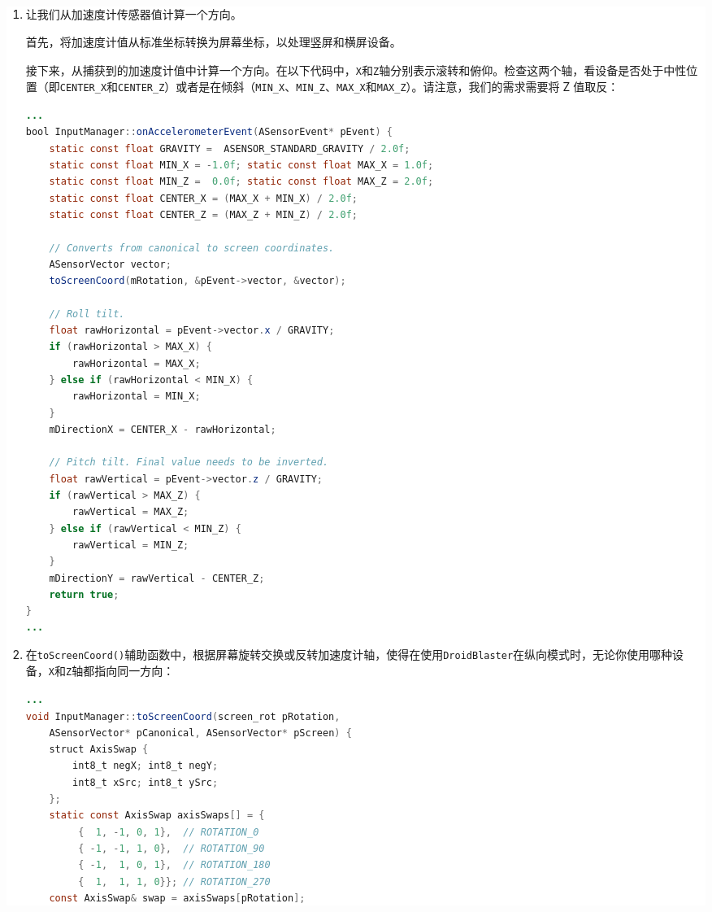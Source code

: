 1.  让我们从加速度计传感器值计算一个方向。

    首先，将加速度计值从标准坐标转换为屏幕坐标，以处理竖屏和横屏设备。

    接下来，从捕获到的加速度计值中计算一个方向。在以下代码中，`X`和`Z`轴分别表示滚转和俯仰。检查这两个轴，看设备是否处于中性位置（即`CENTER_X`和`CENTER_Z`）或者是在倾斜（`MIN_X`、`MIN_Z`、`MAX_X`和`MAX_Z`）。请注意，我们的需求需要将 Z 值取反：

    ```java
    ...
    bool InputManager::onAccelerometerEvent(ASensorEvent* pEvent) {
        static const float GRAVITY =  ASENSOR_STANDARD_GRAVITY / 2.0f;
        static const float MIN_X = -1.0f; static const float MAX_X = 1.0f;
        static const float MIN_Z =  0.0f; static const float MAX_Z = 2.0f;
        static const float CENTER_X = (MAX_X + MIN_X) / 2.0f;
        static const float CENTER_Z = (MAX_Z + MIN_Z) / 2.0f;

        // Converts from canonical to screen coordinates.
        ASensorVector vector;
        toScreenCoord(mRotation, &pEvent->vector, &vector);

        // Roll tilt.
        float rawHorizontal = pEvent->vector.x / GRAVITY;
        if (rawHorizontal > MAX_X) {
            rawHorizontal = MAX_X;
        } else if (rawHorizontal < MIN_X) {
            rawHorizontal = MIN_X;
        }
        mDirectionX = CENTER_X - rawHorizontal;

        // Pitch tilt. Final value needs to be inverted.
        float rawVertical = pEvent->vector.z / GRAVITY;
        if (rawVertical > MAX_Z) {
            rawVertical = MAX_Z;
        } else if (rawVertical < MIN_Z) {
            rawVertical = MIN_Z;
        }
        mDirectionY = rawVertical - CENTER_Z;
        return true;
    }
    ...
    ```

1.  在`toScreenCoord()`辅助函数中，根据屏幕旋转交换或反转加速度计轴，使得在使用`DroidBlaster`在纵向模式时，无论你使用哪种设备，`X`和`Z`轴都指向同一方向：

    ```java
    ...
    void InputManager::toScreenCoord(screen_rot pRotation,
        ASensorVector* pCanonical, ASensorVector* pScreen) {
        struct AxisSwap {
            int8_t negX; int8_t negY;
            int8_t xSrc; int8_t ySrc;
        };
        static const AxisSwap axisSwaps[] = {
             {  1, -1, 0, 1},  // ROTATION_0
             { -1, -1, 1, 0},  // ROTATION_90
             { -1,  1, 0, 1},  // ROTATION_180
             {  1,  1, 1, 0}}; // ROTATION_270
        const AxisSwap& swap = axisSwaps[pRotation];
